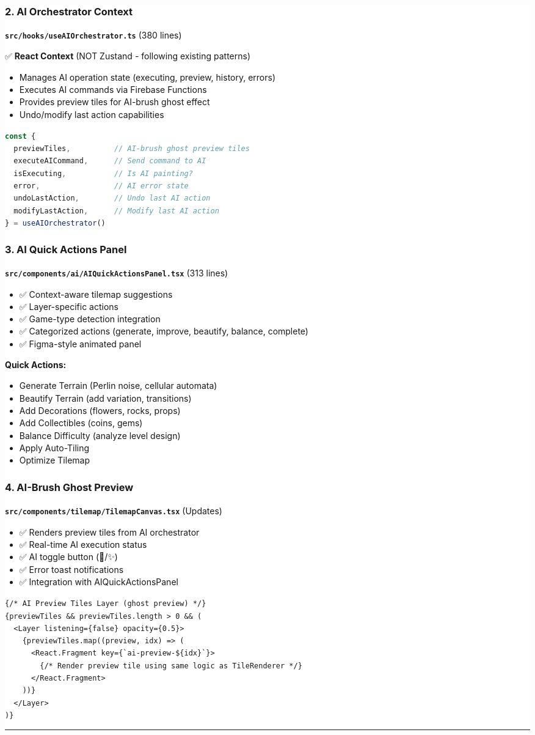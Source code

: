### 2. AI Orchestrator Context

**`src/hooks/useAIOrchestrator.ts`** (380 lines)

✅ **React Context** (NOT Zustand - following existing patterns)
- Manages AI operation state (executing, preview, history, errors)
- Executes AI commands via Firebase Functions
- Provides preview tiles for AI-brush ghost effect
- Undo/modify last action capabilities

```typescript
const {
  previewTiles,          // AI-brush ghost preview tiles
  executeAICommand,      // Send command to AI
  isExecuting,           // Is AI painting?
  error,                 // AI error state
  undoLastAction,        // Undo last AI action
  modifyLastAction,      // Modify last AI action
} = useAIOrchestrator()
```

### 3. AI Quick Actions Panel

**`src/components/ai/AIQuickActionsPanel.tsx`** (313 lines)

- ✅ Context-aware tilemap suggestions
- ✅ Layer-specific actions
- ✅ Game-type detection integration
- ✅ Categorized actions (generate, improve, beautify, balance, complete)
- ✅ Figma-style animated panel

**Quick Actions:**
- Generate Terrain (Perlin noise, cellular automata)
- Beautify Terrain (add variation, transitions)
- Add Decorations (flowers, rocks, props)
- Add Collectibles (coins, gems)
- Balance Difficulty (analyze level design)
- Apply Auto-Tiling
- Optimize Tilemap

### 4. AI-Brush Ghost Preview

**`src/components/tilemap/TilemapCanvas.tsx`** (Updates)

- ✅ Renders preview tiles from AI orchestrator
- ✅ Real-time AI execution status
- ✅ AI toggle button (🤖/✨)
- ✅ Error toast notifications
- ✅ Integration with AIQuickActionsPanel

```tsx
{/* AI Preview Tiles Layer (ghost preview) */}
{previewTiles && previewTiles.length > 0 && (
  <Layer listening={false} opacity={0.5}>
    {previewTiles.map((preview, idx) => (
      <React.Fragment key={`ai-preview-${idx}`}>
        {/* Render preview tile using same logic as TileRenderer */}
      </React.Fragment>
    ))}
  </Layer>
)}
```

---